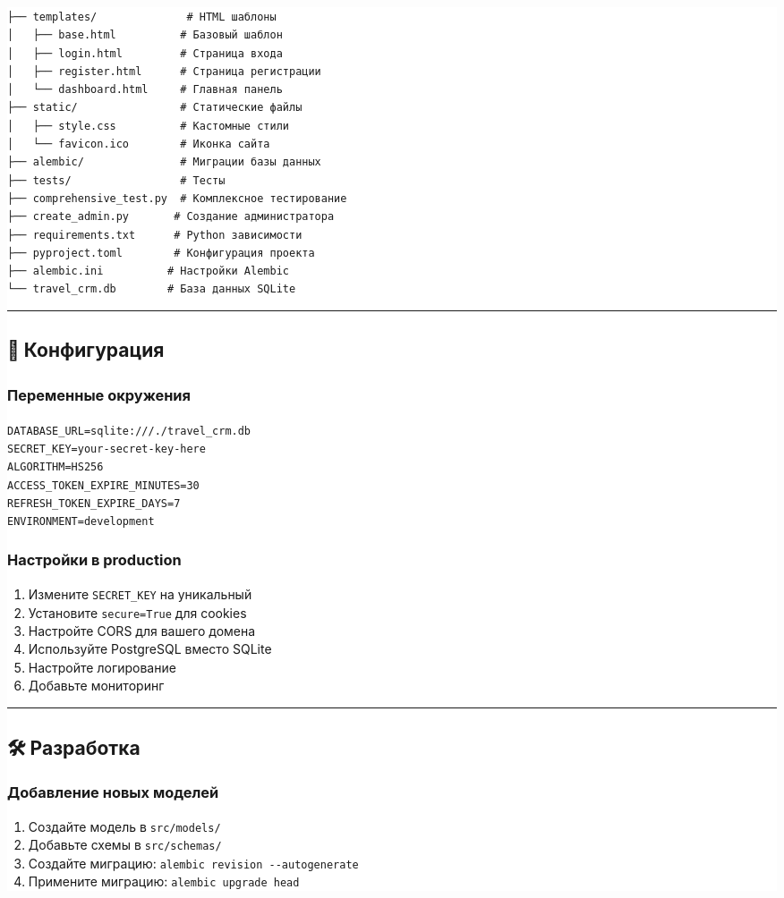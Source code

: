 ```
├── templates/              # HTML шаблоны
│   ├── base.html          # Базовый шаблон
│   ├── login.html         # Страница входа
│   ├── register.html      # Страница регистрации
│   └── dashboard.html     # Главная панель
├── static/                # Статические файлы
│   ├── style.css          # Кастомные стили
│   └── favicon.ico        # Иконка сайта
├── alembic/               # Миграции базы данных
├── tests/                 # Тесты
├── comprehensive_test.py  # Комплексное тестирование
├── create_admin.py       # Создание администратора
├── requirements.txt      # Python зависимости
├── pyproject.toml        # Конфигурация проекта
├── alembic.ini          # Настройки Alembic
└── travel_crm.db        # База данных SQLite
```

---

## 🔧 Конфигурация

### Переменные окружения
```
DATABASE_URL=sqlite:///./travel_crm.db
SECRET_KEY=your-secret-key-here
ALGORITHM=HS256
ACCESS_TOKEN_EXPIRE_MINUTES=30
REFRESH_TOKEN_EXPIRE_DAYS=7
ENVIRONMENT=development
```

### Настройки в production
1. Измените `SECRET_KEY` на уникальный
2. Установите `secure=True` для cookies
3. Настройте CORS для вашего домена
4. Используйте PostgreSQL вместо SQLite
5. Настройте логирование
6. Добавьте мониторинг

---

## 🛠️ Разработка

### Добавление новых моделей
1. Создайте модель в `src/models/`
2. Добавьте схемы в `src/schemas/`
3. Создайте миграцию: `alembic revision --autogenerate`
4. Примените миграцию: `alembic upgrade head`
